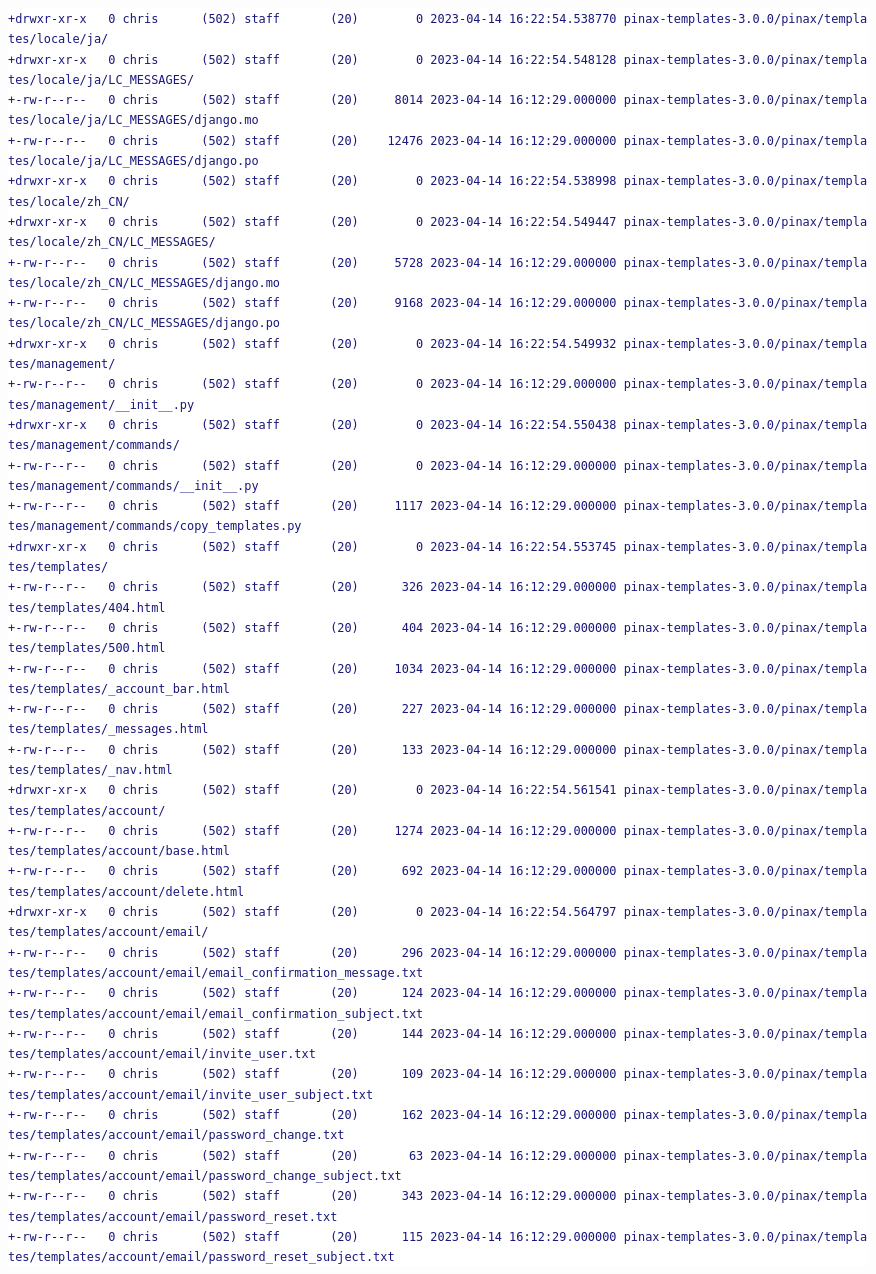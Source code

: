 ```diff
+drwxr-xr-x   0 chris      (502) staff       (20)        0 2023-04-14 16:22:54.538770 pinax-templates-3.0.0/pinax/templates/locale/ja/
+drwxr-xr-x   0 chris      (502) staff       (20)        0 2023-04-14 16:22:54.548128 pinax-templates-3.0.0/pinax/templates/locale/ja/LC_MESSAGES/
+-rw-r--r--   0 chris      (502) staff       (20)     8014 2023-04-14 16:12:29.000000 pinax-templates-3.0.0/pinax/templates/locale/ja/LC_MESSAGES/django.mo
+-rw-r--r--   0 chris      (502) staff       (20)    12476 2023-04-14 16:12:29.000000 pinax-templates-3.0.0/pinax/templates/locale/ja/LC_MESSAGES/django.po
+drwxr-xr-x   0 chris      (502) staff       (20)        0 2023-04-14 16:22:54.538998 pinax-templates-3.0.0/pinax/templates/locale/zh_CN/
+drwxr-xr-x   0 chris      (502) staff       (20)        0 2023-04-14 16:22:54.549447 pinax-templates-3.0.0/pinax/templates/locale/zh_CN/LC_MESSAGES/
+-rw-r--r--   0 chris      (502) staff       (20)     5728 2023-04-14 16:12:29.000000 pinax-templates-3.0.0/pinax/templates/locale/zh_CN/LC_MESSAGES/django.mo
+-rw-r--r--   0 chris      (502) staff       (20)     9168 2023-04-14 16:12:29.000000 pinax-templates-3.0.0/pinax/templates/locale/zh_CN/LC_MESSAGES/django.po
+drwxr-xr-x   0 chris      (502) staff       (20)        0 2023-04-14 16:22:54.549932 pinax-templates-3.0.0/pinax/templates/management/
+-rw-r--r--   0 chris      (502) staff       (20)        0 2023-04-14 16:12:29.000000 pinax-templates-3.0.0/pinax/templates/management/__init__.py
+drwxr-xr-x   0 chris      (502) staff       (20)        0 2023-04-14 16:22:54.550438 pinax-templates-3.0.0/pinax/templates/management/commands/
+-rw-r--r--   0 chris      (502) staff       (20)        0 2023-04-14 16:12:29.000000 pinax-templates-3.0.0/pinax/templates/management/commands/__init__.py
+-rw-r--r--   0 chris      (502) staff       (20)     1117 2023-04-14 16:12:29.000000 pinax-templates-3.0.0/pinax/templates/management/commands/copy_templates.py
+drwxr-xr-x   0 chris      (502) staff       (20)        0 2023-04-14 16:22:54.553745 pinax-templates-3.0.0/pinax/templates/templates/
+-rw-r--r--   0 chris      (502) staff       (20)      326 2023-04-14 16:12:29.000000 pinax-templates-3.0.0/pinax/templates/templates/404.html
+-rw-r--r--   0 chris      (502) staff       (20)      404 2023-04-14 16:12:29.000000 pinax-templates-3.0.0/pinax/templates/templates/500.html
+-rw-r--r--   0 chris      (502) staff       (20)     1034 2023-04-14 16:12:29.000000 pinax-templates-3.0.0/pinax/templates/templates/_account_bar.html
+-rw-r--r--   0 chris      (502) staff       (20)      227 2023-04-14 16:12:29.000000 pinax-templates-3.0.0/pinax/templates/templates/_messages.html
+-rw-r--r--   0 chris      (502) staff       (20)      133 2023-04-14 16:12:29.000000 pinax-templates-3.0.0/pinax/templates/templates/_nav.html
+drwxr-xr-x   0 chris      (502) staff       (20)        0 2023-04-14 16:22:54.561541 pinax-templates-3.0.0/pinax/templates/templates/account/
+-rw-r--r--   0 chris      (502) staff       (20)     1274 2023-04-14 16:12:29.000000 pinax-templates-3.0.0/pinax/templates/templates/account/base.html
+-rw-r--r--   0 chris      (502) staff       (20)      692 2023-04-14 16:12:29.000000 pinax-templates-3.0.0/pinax/templates/templates/account/delete.html
+drwxr-xr-x   0 chris      (502) staff       (20)        0 2023-04-14 16:22:54.564797 pinax-templates-3.0.0/pinax/templates/templates/account/email/
+-rw-r--r--   0 chris      (502) staff       (20)      296 2023-04-14 16:12:29.000000 pinax-templates-3.0.0/pinax/templates/templates/account/email/email_confirmation_message.txt
+-rw-r--r--   0 chris      (502) staff       (20)      124 2023-04-14 16:12:29.000000 pinax-templates-3.0.0/pinax/templates/templates/account/email/email_confirmation_subject.txt
+-rw-r--r--   0 chris      (502) staff       (20)      144 2023-04-14 16:12:29.000000 pinax-templates-3.0.0/pinax/templates/templates/account/email/invite_user.txt
+-rw-r--r--   0 chris      (502) staff       (20)      109 2023-04-14 16:12:29.000000 pinax-templates-3.0.0/pinax/templates/templates/account/email/invite_user_subject.txt
+-rw-r--r--   0 chris      (502) staff       (20)      162 2023-04-14 16:12:29.000000 pinax-templates-3.0.0/pinax/templates/templates/account/email/password_change.txt
+-rw-r--r--   0 chris      (502) staff       (20)       63 2023-04-14 16:12:29.000000 pinax-templates-3.0.0/pinax/templates/templates/account/email/password_change_subject.txt
+-rw-r--r--   0 chris      (502) staff       (20)      343 2023-04-14 16:12:29.000000 pinax-templates-3.0.0/pinax/templates/templates/account/email/password_reset.txt
+-rw-r--r--   0 chris      (502) staff       (20)      115 2023-04-14 16:12:29.000000 pinax-templates-3.0.0/pinax/templates/templates/account/email/password_reset_subject.txt
```